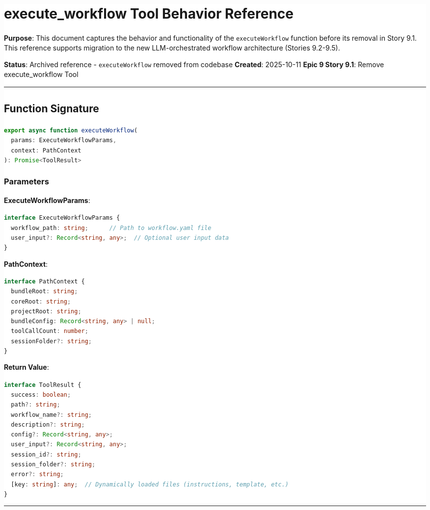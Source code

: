 # execute_workflow Tool Behavior Reference

**Purpose**: This document captures the behavior and functionality of the `executeWorkflow` function before its removal in Story 9.1. This reference supports migration to the new LLM-orchestrated workflow architecture (Stories 9.2-9.5).

**Status**: Archived reference - `executeWorkflow` removed from codebase
**Created**: 2025-10-11
**Epic 9 Story 9.1**: Remove execute_workflow Tool

---

## Function Signature

```typescript
export async function executeWorkflow(
  params: ExecuteWorkflowParams,
  context: PathContext
): Promise<ToolResult>
```

### Parameters

**ExecuteWorkflowParams**:
```typescript
interface ExecuteWorkflowParams {
  workflow_path: string;      // Path to workflow.yaml file
  user_input?: Record<string, any>;  // Optional user input data
}
```

**PathContext**:
```typescript
interface PathContext {
  bundleRoot: string;
  coreRoot: string;
  projectRoot: string;
  bundleConfig: Record<string, any> | null;
  toolCallCount: number;
  sessionFolder?: string;
}
```

**Return Value**:
```typescript
interface ToolResult {
  success: boolean;
  path?: string;
  workflow_name?: string;
  description?: string;
  config?: Record<string, any>;
  user_input?: Record<string, any>;
  session_id?: string;
  session_folder?: string;
  error?: string;
  [key: string]: any;  // Dynamically loaded files (instructions, template, etc.)
}
```

---